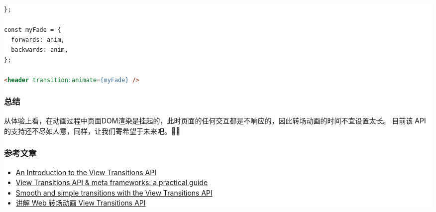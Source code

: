 ```html
};

const myFade = {
  forwards: anim,
  backwards: anim,
};

<header transition:animate={myFade} />
```

### 总结

从体验上看，在动画过程中页面DOM渲染是挂起的，此时页面的任何交互都是不响应的，因此转场动画的时间不宜设置太长。
目前该 API 的支持还不尽如人意，同样，让我们寄希望于未来吧。💪🏻

### 参考文章

- [An Introduction to the View Transitions API](https://www.sitepoint.com/view-transitions-api-introduction/)
- [View Transitions API & meta frameworks: a practical guide](https://bejamas.io/blog/what-is-view-transitions-api/)
- [Smooth and simple transitions with the View Transitions API](https://developer.chrome.com/docs/web-platform/view-transitions?hl=en)
- [讲解 Web 转场动画 View Transitions API](https://juejin.cn/post/7293118779780825138)